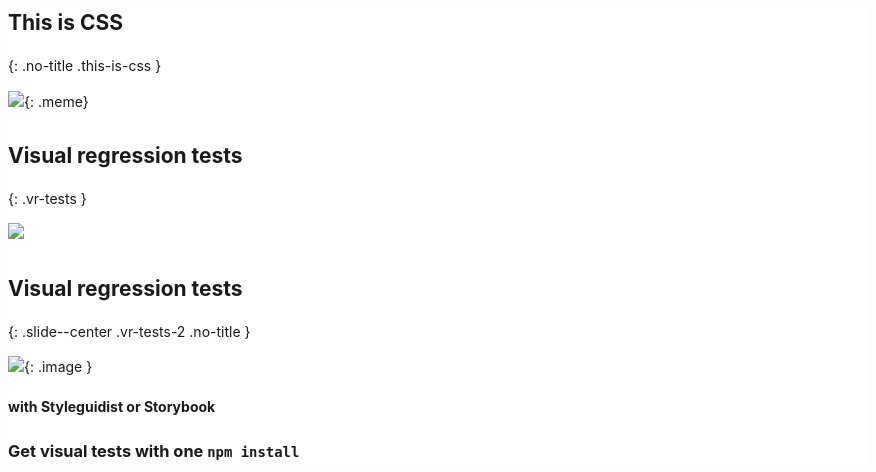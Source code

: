 <style>

.friendly h2 b {
  font-size: 0.8em;
  display: block;
  color: #38bcc2;
}

</style>




## This is CSS
{: .no-title .this-is-css }

![](pictures/css1.jpg){: .meme}

<style>
.this-is-css {
  text-align: center;
}
.this-is-css .meme {
  height: 500px;
}
</style>




## Visual regression tests
{: .vr-tests }

![](pictures/spot-difference.png)

<style>
.vr-tests {
  text-align: center;
}
</style>




## Visual regression tests
{: .slide--center .vr-tests-2 .no-title }

![](pictures/visual-regression-diff.png){: .image }

#### with Styleguidist or Storybook
### Get visual tests with one `npm install`

<style>

.vr-tests-2 .slide__content {
  text-align: center;
}
